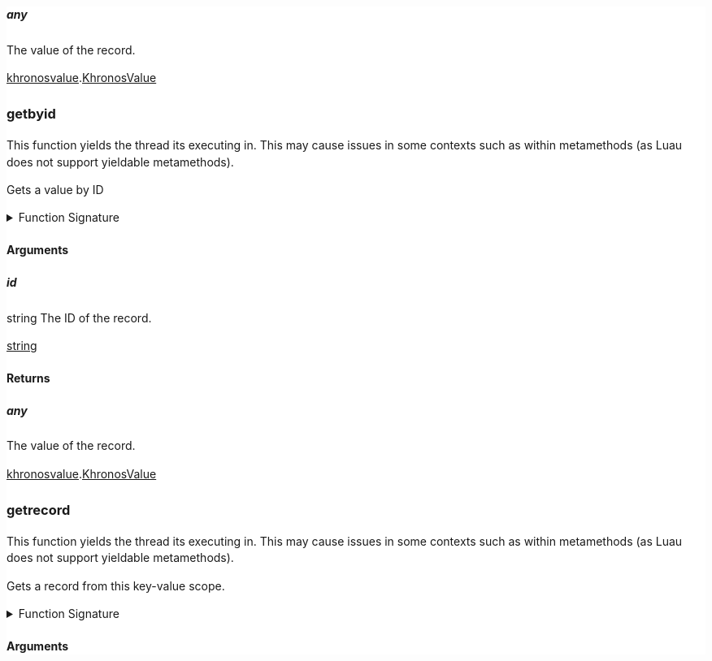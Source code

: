 ##### any

The value of the record.

[khronosvalue](./khronosvalue.md).[KhronosValue](./khronosvalue.md#KhronosValue)<div id="getbyid"></div>

### getbyid

<div class="warning">
This function yields the thread its executing in. This may cause issues in some contexts such as within metamethods (as Luau does not support yieldable metamethods).
</div>



Gets a value by ID

<details><summary>Function Signature</summary></details>

<div id="Arguments"></div>

#### Arguments

<div id="id"></div>

##### id

string The ID of the record.

[string](#string)

<div id="Returns"></div>

#### Returns

<div id="any"></div>

##### any

The value of the record.

[khronosvalue](./khronosvalue.md).[KhronosValue](./khronosvalue.md#KhronosValue)<div id="getrecord"></div>

### getrecord

<div class="warning">
This function yields the thread its executing in. This may cause issues in some contexts such as within metamethods (as Luau does not support yieldable metamethods).
</div>



Gets a record from this key-value scope.

<details><summary>Function Signature</summary></details>

<div id="Arguments"></div>

#### Arguments
